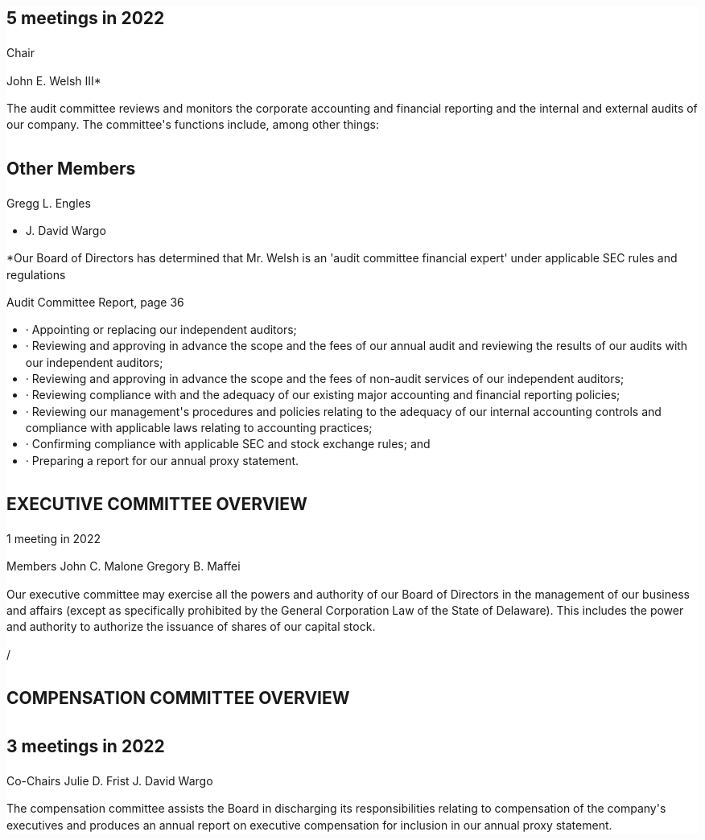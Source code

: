 ## 5 meetings in 2022

Chair

John E. Welsh III*

The audit committee reviews and monitors the corporate accounting and financial reporting and the internal and external audits of our company. The committee's functions include, among other things:

## Other Members

Gregg L. Engles

- J. David Wargo

*Our Board of Directors has determined that Mr. Welsh is an 'audit committee financial expert' under applicable SEC rules and regulations

Audit Committee Report, page 36

- · Appointing or replacing our independent auditors;
- · Reviewing and approving in advance the scope and the fees of our annual audit and reviewing the results of our audits with our independent auditors;
- · Reviewing and approving in advance the scope and the fees of non-audit services of our independent auditors;
- · Reviewing compliance with and the adequacy of our existing major accounting and financial reporting policies;
- · Reviewing our management's procedures and policies relating to the adequacy of our internal accounting controls and compliance with applicable laws relating to accounting practices;
- · Confirming compliance with applicable SEC and stock exchange rules; and
- · Preparing a report for our annual proxy statement.

## EXECUTIVE COMMITTEE OVERVIEW

1 meeting in 2022

Members John C. Malone Gregory B. Maffei

Our executive committee may exercise all the powers and authority of our Board of Directors in the management of our business and affairs (except as specifically prohibited by the General Corporation Law of the State of Delaware). This includes the power and authority to authorize the issuance of shares of our capital stock.

/

## COMPENSATION COMMITTEE OVERVIEW

## 3 meetings in 2022

Co-Chairs Julie D. Frist J. David Wargo

The compensation committee assists the Board in discharging its responsibilities relating to compensation of the company's executives and produces an annual report on executive compensation for inclusion in our annual proxy statement.
